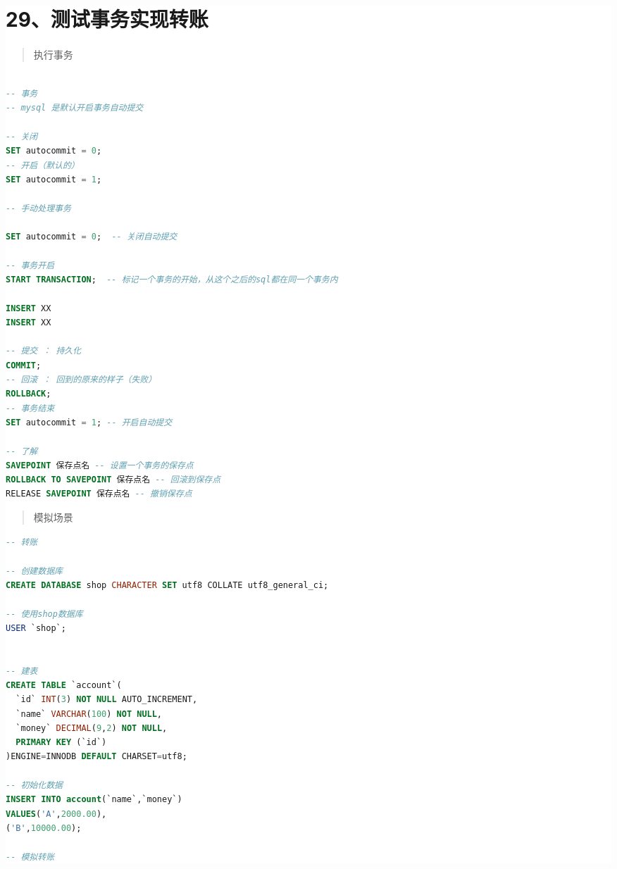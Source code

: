 

# 29、测试事务实现转账

> 执行事务

```sql

-- 事务
-- mysql 是默认开启事务自动提交

-- 关闭
SET autocommit = 0; 
-- 开启（默认的）
SET autocommit = 1;

-- 手动处理事务

SET autocommit = 0;  -- 关闭自动提交

-- 事务开启
START TRANSACTION;  -- 标记一个事务的开始，从这个之后的sql都在同一个事务内

INSERT XX
INSERT XX

-- 提交 ： 持久化
COMMIT;
-- 回滚 ： 回到的原来的样子（失败）
ROLLBACK;
-- 事务结束
SET autocommit = 1; -- 开启自动提交

-- 了解
SAVEPOINT 保存点名 -- 设置一个事务的保存点
ROLLBACK TO SAVEPOINT 保存点名 -- 回滚到保存点
RELEASE SAVEPOINT 保存点名 -- 撤销保存点
```

> 模拟场景

```sql
-- 转账

-- 创建数据库
CREATE DATABASE shop CHARACTER SET utf8 COLLATE utf8_general_ci;

-- 使用shop数据库
USER `shop`;


-- 建表
CREATE TABLE `account`(
  `id` INT(3) NOT NULL AUTO_INCREMENT,
  `name` VARCHAR(100) NOT NULL,
  `money` DECIMAL(9,2) NOT NULL,
  PRIMARY KEY (`id`)
)ENGINE=INNODB DEFAULT CHARSET=utf8;

-- 初始化数据
INSERT INTO account(`name`,`money`)
VALUES('A',2000.00),
('B',10000.00);

-- 模拟转账
```